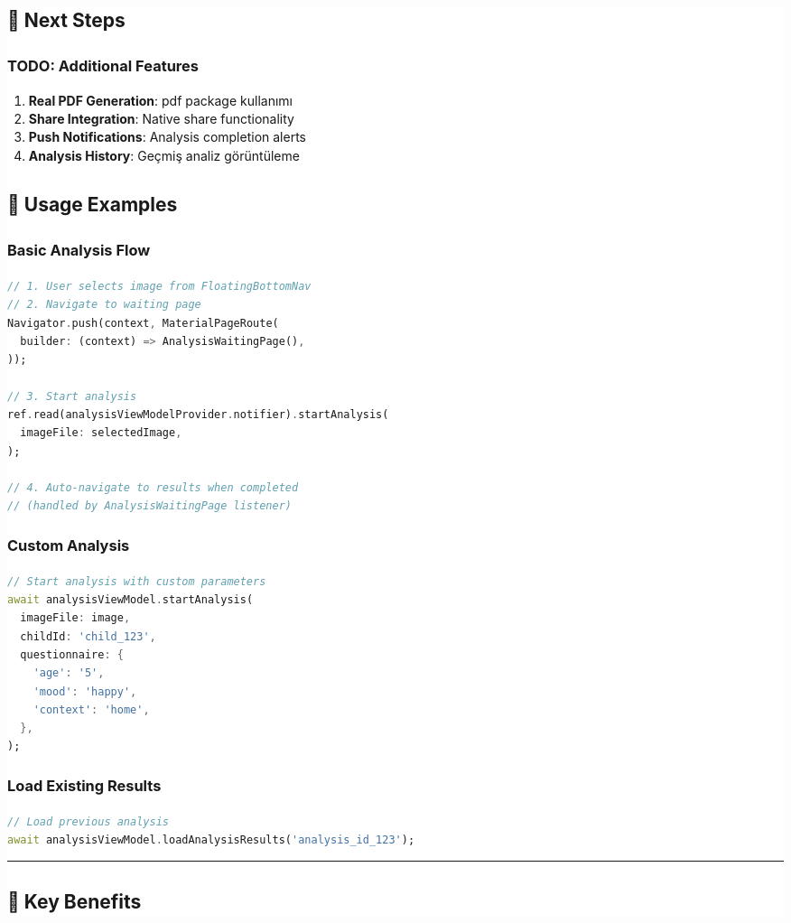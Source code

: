 ## 🔄 Next Steps

### TODO: Additional Features
1. **Real PDF Generation**: pdf package kullanımı
2. **Share Integration**: Native share functionality
3. **Push Notifications**: Analysis completion alerts
4. **Analysis History**: Geçmiş analiz görüntüleme

## 📝 Usage Examples

### Basic Analysis Flow
```dart
// 1. User selects image from FloatingBottomNav
// 2. Navigate to waiting page
Navigator.push(context, MaterialPageRoute(
  builder: (context) => AnalysisWaitingPage(),
));

// 3. Start analysis
ref.read(analysisViewModelProvider.notifier).startAnalysis(
  imageFile: selectedImage,
);

// 4. Auto-navigate to results when completed
// (handled by AnalysisWaitingPage listener)
```

### Custom Analysis
```dart
// Start analysis with custom parameters
await analysisViewModel.startAnalysis(
  imageFile: image,
  childId: 'child_123',
  questionnaire: {
    'age': '5',
    'mood': 'happy',
    'context': 'home',
  },
);
```

### Load Existing Results
```dart
// Load previous analysis
await analysisViewModel.loadAnalysisResults('analysis_id_123');
```

---

## 🎯 Key Benefits
